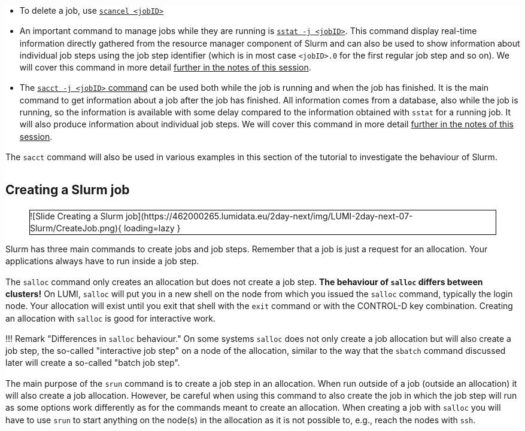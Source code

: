 -   To delete a job, use [`scancel <jobID>`](https://slurm.schedmd.com/archive/slurm-23.02.7/scancel.html)

-   An important command to manage jobs while they are running is 
    [`sstat -j <jobID>`](https://slurm.schedmd.com/archive/slurm-23.02.7/sstat.html).
    This command display real-time information directly gathered from the resource manager
    component of Slurm and can also be used to show information about individual job steps using
    the job step identifier (which is in most case `<jobID>.0` for the first regular job step and so on).
    We will cover this command in more detail 
    [further in the notes of this session](07-Slurm.md/#the-sstat-command).

-   The [`sacct -j <jobID>` command](https://slurm.schedmd.com/archive/slurm-23.02.7/sacct.html) can be used both while the
    job is running and when the job has finished. It is the main command to get information about a job
    after the job has finished. All information comes from a database, also while the job is running, so 
    the information is available with some delay compared to the information obtained with `sstat` for
    a running job. It will also produce information about individual job steps. 
    We will cover this command in more detail 
    [further in the notes of this session](07-Slurm.md/#the-sacct-command).

The `sacct` command will also be used in various examples in this section of the tutorial to investigate
the behaviour of Slurm.


## Creating a Slurm job

<figure markdown style="border: 1px solid #000">
  ![Slide Creating a Slurm job](https://462000265.lumidata.eu/2day-next/img/LUMI-2day-next-07-Slurm/CreateJob.png){ loading=lazy }
</figure>

Slurm has three main commands to create jobs and job steps. 
Remember that a job is just a request for an allocation. Your applications always have to
run inside a job step.

The `salloc` command only creates an allocation but does not create a job step.
**The behaviour of `salloc` differs between clusters!** 
On LUMI, `salloc` will put you in a new shell on the node from which you issued
the `salloc` command, typically the login node. Your allocation will exist until
you exit that shell with the `exit` command or with the CONTROL-D key combination.
Creating an allocation with `salloc` is good for interactive work.

!!! Remark "Differences in `salloc` behaviour."
    On some systems `salloc` does not only create a job allocation but will
    also create a job step, the so-called "interactive job step" on a node of
    the allocation, similar to the way that the `sbatch` command discussed later
    will create a so-called "batch job step".

The main purpose of the `srun` command is to create a job step in an allocation.
When run outside of a job (outside an allocation) it will also create a job allocation.
However, be careful when using this command to also create the job in which the job step
will run as some options work differently as for the commands meant to create an allocation.
When creating a job with `salloc` you will have to use `srun` to start anything on the
node(s) in the allocation as it is not possible to, e.g., reach the nodes with `ssh`.
